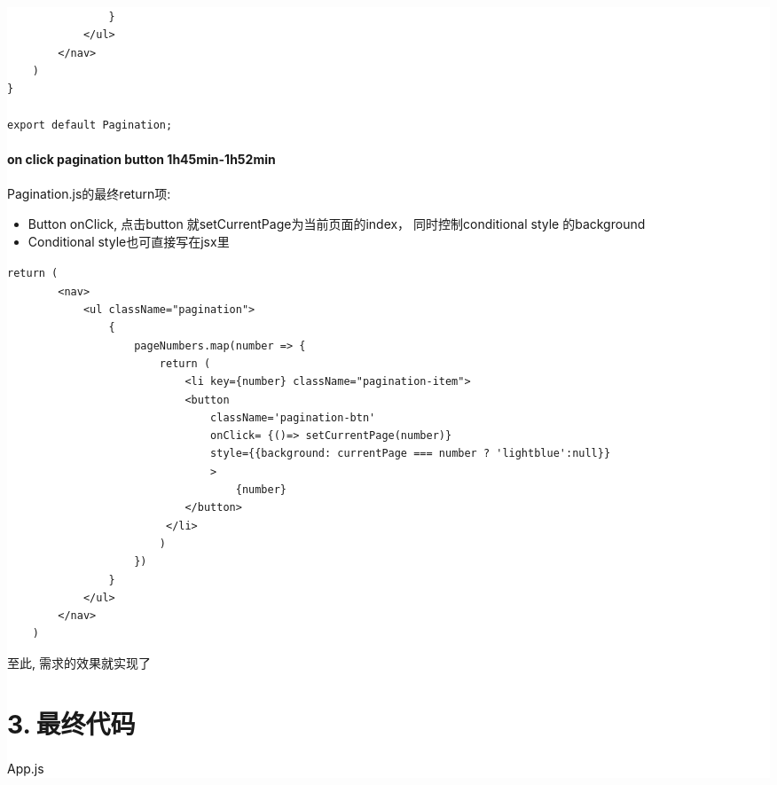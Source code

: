 ```react
                }
            </ul>
        </nav>
    )
}

export default Pagination;
```





#### on click pagination button 1h45min-1h52min

Pagination.js的最终return项:

+ Button onClick, 点击button 就setCurrentPage为当前页面的index， 同时控制conditional style 的background
+ Conditional style也可直接写在jsx里

```react
return (
        <nav>
            <ul className="pagination">
                {
                    pageNumbers.map(number => {
                        return (
                            <li key={number} className="pagination-item">
                            <button 
                                className='pagination-btn' 
                                onClick= {()=> setCurrentPage(number)}
                                style={{background: currentPage === number ? 'lightblue':null}}
                                >
                                    {number}
                            </button>
                         </li>
                        )
                    })
                }
            </ul>
        </nav>
    )
```





至此, 需求的效果就实现了





# 3. 最终代码

App.js
